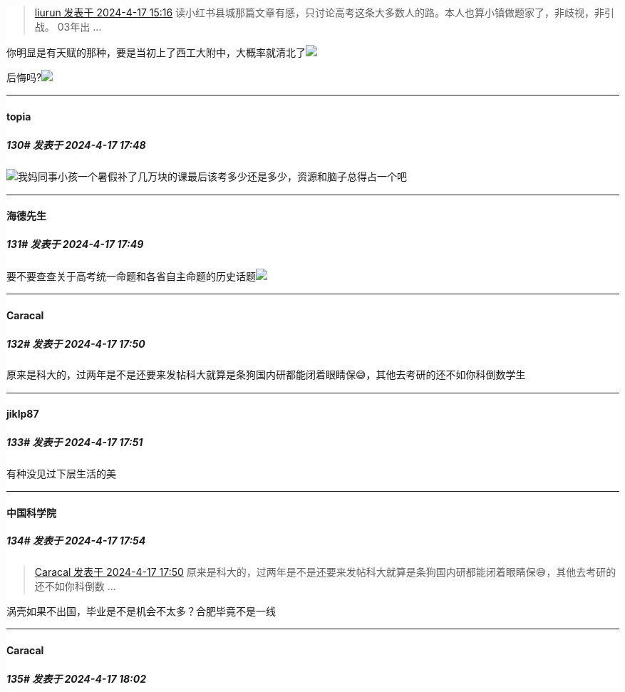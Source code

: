 <blockquote><a href="httphttps://bbs.saraba1st.com/2b/forum.php?mod=redirect&amp;goto=findpost&amp;pid=64628396&amp;ptid=2180278" target="_blank">liurun 发表于 2024-4-17 15:16</a>
读小红书县城那篇文章有感，只讨论高考这条大多数人的路。本人也算小镇做题家了，非歧视，非引战。
03年出 ...</blockquote>
你明显是有天赋的那种，要是当初上了西工大附中，大概率就清北了<img src="https://static.saraba1st.com/image/smiley/face2017/067.png" referrerpolicy="no-referrer">

后悔吗?<img src="https://static.saraba1st.com/image/smiley/face2017/065.png" referrerpolicy="no-referrer">

*****

####  topia  
##### 130#       发表于 2024-4-17 17:48

<img src="https://static.saraba1st.com/image/smiley/face2017/009.gif" referrerpolicy="no-referrer">我妈同事小孩一个暑假补了几万块的课最后该考多少还是多少，资源和脑子总得占一个吧

*****

####  海德先生  
##### 131#       发表于 2024-4-17 17:49

要不要查查关于高考统一命题和各省自主命题的历史话题<img src="https://static.saraba1st.com/image/smiley/face2017/067.png" referrerpolicy="no-referrer">

*****

####  Caracal  
##### 132#       发表于 2024-4-17 17:50

原来是科大的，过两年是不是还要来发帖科大就算是条狗国内研都能闭着眼睛保😅，其他去考研的还不如你科倒数学生

*****

####  jiklp87  
##### 133#       发表于 2024-4-17 17:51

有种没见过下层生活的美


*****

####  中国科学院  
##### 134#       发表于 2024-4-17 17:54

<blockquote><a href="httphttps://bbs.saraba1st.com/2b/forum.php?mod=redirect&amp;goto=findpost&amp;pid=64630275&amp;ptid=2180278" target="_blank">Caracal 发表于 2024-4-17 17:50</a>
原来是科大的，过两年是不是还要来发帖科大就算是条狗国内研都能闭着眼睛保😅，其他去考研的还不如你科倒数 ...</blockquote>
涡壳如果不出国，毕业是不是机会不太多？合肥毕竟不是一线


*****

####  Caracal  
##### 135#       发表于 2024-4-17 18:02
